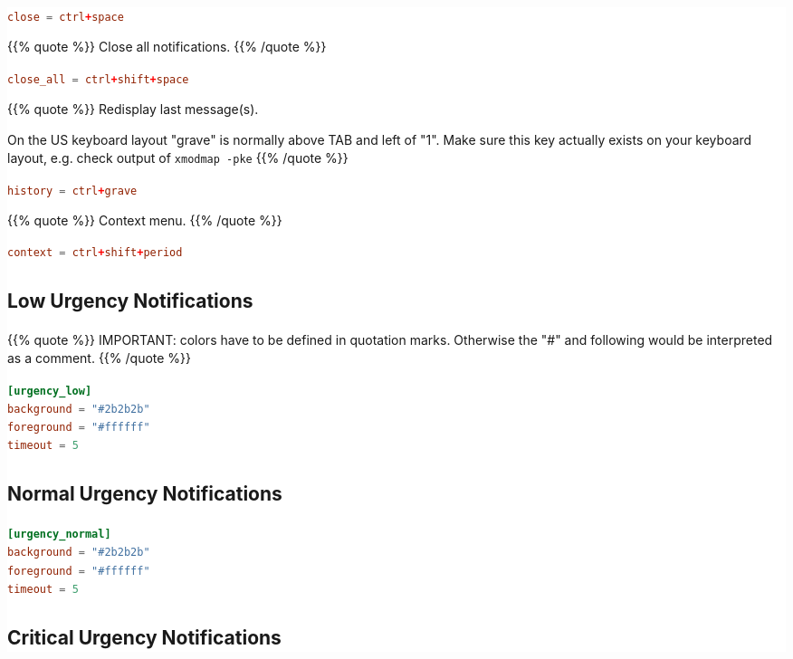 ````conf
close = ctrl+space
````

{{% quote %}}
Close all notifications.
{{% /quote %}}

````conf
close_all = ctrl+shift+space
````

{{% quote %}}
Redisplay last message(s).

On the US keyboard layout "grave" is normally above TAB and left of "1".
Make sure this key actually exists on your keyboard layout,
e.g. check output of `xmodmap -pke`
{{% /quote %}}

````conf
history = ctrl+grave
````

{{% quote %}}
Context menu.
{{% /quote %}}

````conf
context = ctrl+shift+period
````

## Low Urgency Notifications

{{% quote %}}
IMPORTANT: colors have to be defined in quotation marks.
Otherwise the "#" and following would be interpreted as a comment.
{{% /quote %}}

````conf
[urgency_low]
background = "#2b2b2b"
foreground = "#ffffff"
timeout = 5
````

## Normal Urgency Notifications

````conf
[urgency_normal]
background = "#2b2b2b"
foreground = "#ffffff"
timeout = 5
````

## Critical Urgency Notifications
